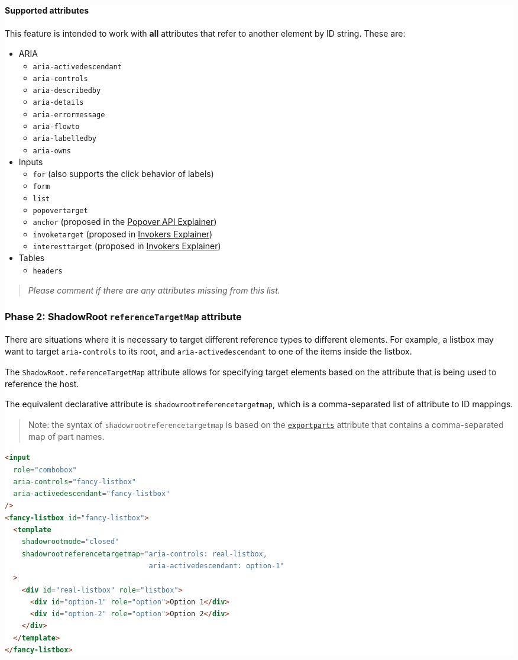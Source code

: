 #### Supported attributes

This feature is intended to work with **all** attributes that refer to another element by ID string. These are:

- ARIA
  - `aria-activedescendant`
  - `aria-controls`
  - `aria-describedby`
  - `aria-details`
  - `aria-errormessage`
  - `aria-flowto`
  - `aria-labelledby`
  - `aria-owns`
- Inputs
  - `for` (also supports the click behavior of labels)
  - `form`
  - `list`
  - `popovertarget`
  - `anchor` (proposed in the [Popover API Explainer](https://open-ui.org/components/popover.research.explainer/#anchoring))
  - `invoketarget` (proposed in [Invokers Explainer](https://open-ui.org/components/invokers.explainer/))
  - `interesttarget` (proposed in [Invokers Explainer](https://open-ui.org/components/invokers.explainer/))
- Tables
  - `headers`

> _Please comment if there are any attributes missing from this list._

### <a id="phase-2"></a> Phase 2: ShadowRoot `referenceTargetMap` attribute

There are situations where it is necessary to target different reference types to different elements. For example, a listbox may want to target `aria-controls` to its root, and `aria-activedescendant` to one of the items inside the listbox.

The `ShadowRoot.referenceTargetMap` attribute allows for specifying target elements based on the attribute that is being used to reference the host.

The equivalent declarative attribute is `shadowrootreferencetargetmap`, which is a comma-separated list of attribute to ID mappings.

> Note: the syntax of `shadowrootreferencetargetmap` is based on the [`exportparts`](https://drafts.csswg.org/css-shadow-parts/#exportparts-attr) attribute that contains a comma-separated map of part names.

```html
<input
  role="combobox"
  aria-controls="fancy-listbox"
  aria-activedescendant="fancy-listbox"
/>
<fancy-listbox id="fancy-listbox">
  <template
    shadowrootmode="closed"
    shadowrootreferencetargetmap="aria-controls: real-listbox,
                                  aria-activedescendant: option-1"
  >
    <div id="real-listbox" role="listbox">
      <div id="option-1" role="option">Option 1</div>
      <div id="option-2" role="option">Option 2</div>
    </div>
  </template>
</fancy-listbox>
```
